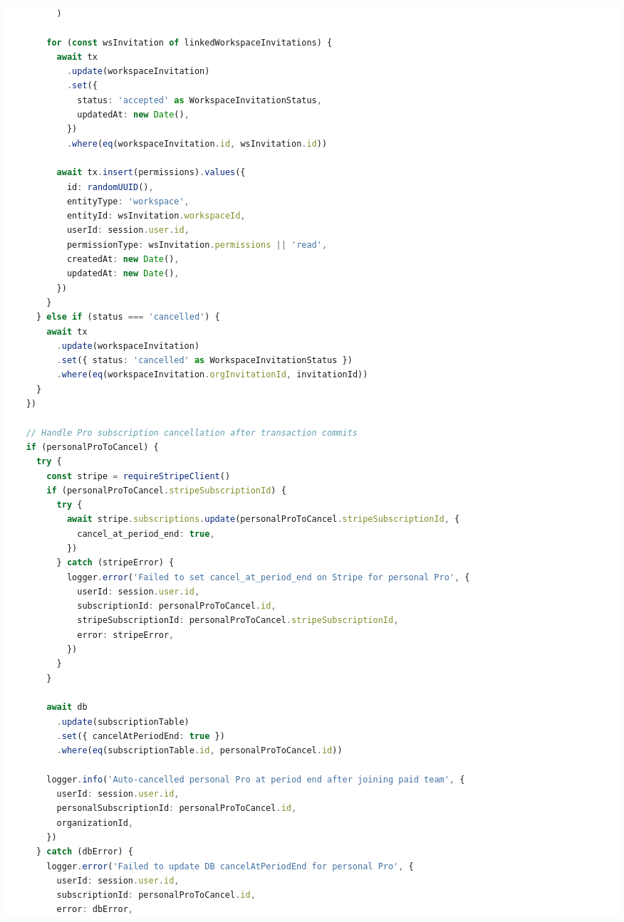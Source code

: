 ```typescript
          )

        for (const wsInvitation of linkedWorkspaceInvitations) {
          await tx
            .update(workspaceInvitation)
            .set({
              status: 'accepted' as WorkspaceInvitationStatus,
              updatedAt: new Date(),
            })
            .where(eq(workspaceInvitation.id, wsInvitation.id))

          await tx.insert(permissions).values({
            id: randomUUID(),
            entityType: 'workspace',
            entityId: wsInvitation.workspaceId,
            userId: session.user.id,
            permissionType: wsInvitation.permissions || 'read',
            createdAt: new Date(),
            updatedAt: new Date(),
          })
        }
      } else if (status === 'cancelled') {
        await tx
          .update(workspaceInvitation)
          .set({ status: 'cancelled' as WorkspaceInvitationStatus })
          .where(eq(workspaceInvitation.orgInvitationId, invitationId))
      }
    })

    // Handle Pro subscription cancellation after transaction commits
    if (personalProToCancel) {
      try {
        const stripe = requireStripeClient()
        if (personalProToCancel.stripeSubscriptionId) {
          try {
            await stripe.subscriptions.update(personalProToCancel.stripeSubscriptionId, {
              cancel_at_period_end: true,
            })
          } catch (stripeError) {
            logger.error('Failed to set cancel_at_period_end on Stripe for personal Pro', {
              userId: session.user.id,
              subscriptionId: personalProToCancel.id,
              stripeSubscriptionId: personalProToCancel.stripeSubscriptionId,
              error: stripeError,
            })
          }
        }

        await db
          .update(subscriptionTable)
          .set({ cancelAtPeriodEnd: true })
          .where(eq(subscriptionTable.id, personalProToCancel.id))

        logger.info('Auto-cancelled personal Pro at period end after joining paid team', {
          userId: session.user.id,
          personalSubscriptionId: personalProToCancel.id,
          organizationId,
        })
      } catch (dbError) {
        logger.error('Failed to update DB cancelAtPeriodEnd for personal Pro', {
          userId: session.user.id,
          subscriptionId: personalProToCancel.id,
          error: dbError,
```